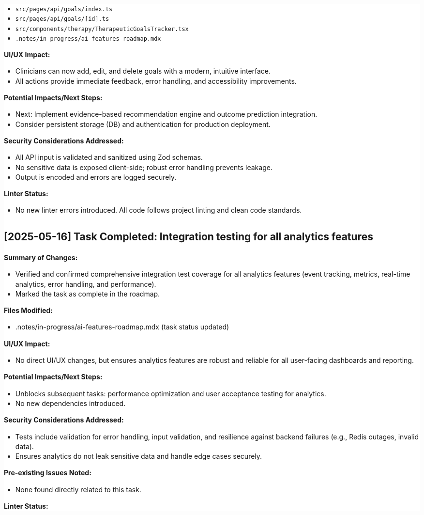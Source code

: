 - `src/pages/api/goals/index.ts`
- `src/pages/api/goals/[id].ts`
- `src/components/therapy/TherapeuticGoalsTracker.tsx`
- `.notes/in-progress/ai-features-roadmap.mdx`

**UI/UX Impact:**

- Clinicians can now add, edit, and delete goals with a modern, intuitive interface.
- All actions provide immediate feedback, error handling, and accessibility improvements.

**Potential Impacts/Next Steps:**

- Next: Implement evidence-based recommendation engine and outcome prediction integration.
- Consider persistent storage (DB) and authentication for production deployment.

**Security Considerations Addressed:**

- All API input is validated and sanitized using Zod schemas.
- No sensitive data is exposed client-side; robust error handling prevents leakage.
- Output is encoded and errors are logged securely.

**Linter Status:**

- No new linter errors introduced. All code follows project linting and clean code standards.

## [2025-05-16] Task Completed: Integration testing for all analytics features

**Summary of Changes:**

- Verified and confirmed comprehensive integration test coverage for all analytics features (event tracking, metrics, real-time analytics, error handling, and performance).
- Marked the task as complete in the roadmap.

**Files Modified:**

- .notes/in-progress/ai-features-roadmap.mdx (task status updated)

**UI/UX Impact:**

- No direct UI/UX changes, but ensures analytics features are robust and reliable for all user-facing dashboards and reporting.

**Potential Impacts/Next Steps:**

- Unblocks subsequent tasks: performance optimization and user acceptance testing for analytics.
- No new dependencies introduced.

**Security Considerations Addressed:**

- Tests include validation for error handling, input validation, and resilience against backend failures (e.g., Redis outages, invalid data).
- Ensures analytics do not leak sensitive data and handle edge cases securely.

**Pre-existing Issues Noted:**

- None found directly related to this task.

**Linter Status:**
